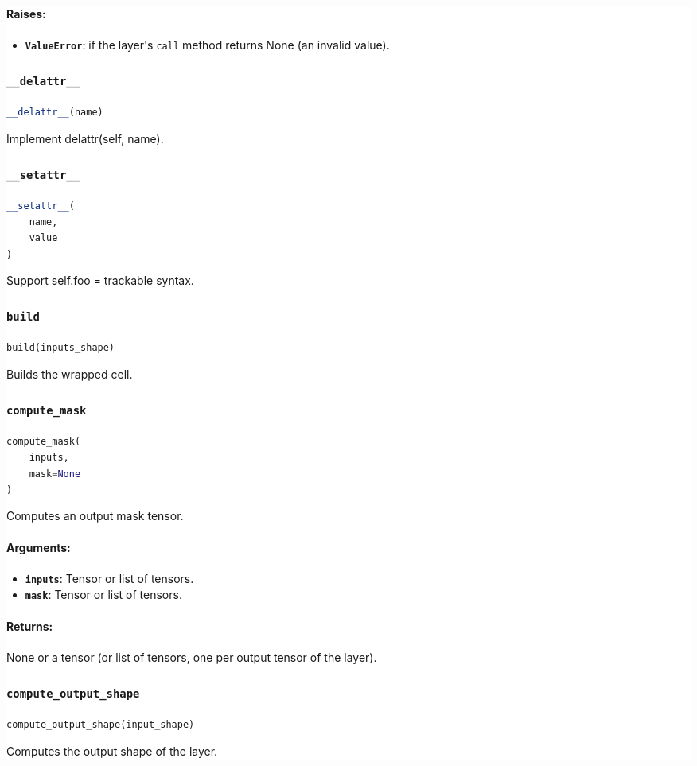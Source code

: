 
#### Raises:

* <b>`ValueError`</b>: if the layer's `call` method returns None (an invalid value).

<h3 id="__delattr__"><code>__delattr__</code></h3>

``` python
__delattr__(name)
```

Implement delattr(self, name).

<h3 id="__setattr__"><code>__setattr__</code></h3>

``` python
__setattr__(
    name,
    value
)
```

Support self.foo = trackable syntax.

<h3 id="build"><code>build</code></h3>

``` python
build(inputs_shape)
```

Builds the wrapped cell.

<h3 id="compute_mask"><code>compute_mask</code></h3>

``` python
compute_mask(
    inputs,
    mask=None
)
```

Computes an output mask tensor.

#### Arguments:

* <b>`inputs`</b>: Tensor or list of tensors.
* <b>`mask`</b>: Tensor or list of tensors.


#### Returns:

None or a tensor (or list of tensors,
    one per output tensor of the layer).

<h3 id="compute_output_shape"><code>compute_output_shape</code></h3>

``` python
compute_output_shape(input_shape)
```

Computes the output shape of the layer.
